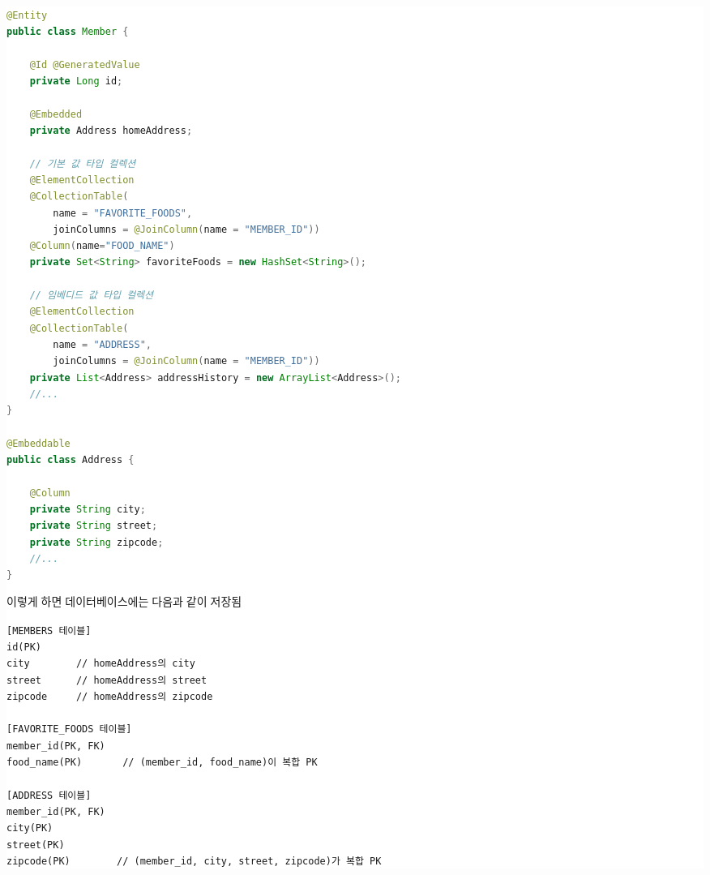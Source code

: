 ```java
@Entity
public class Member {
    
    @Id @GeneratedValue
    private Long id;
    
    @Embedded
    private Address homeAddress;
    
    // 기본 값 타입 컬렉션
    @ElementCollection
    @CollectionTable(
        name = "FAVORITE_FOODS",
        joinColumns = @JoinColumn(name = "MEMBER_ID"))
    @Column(name="FOOD_NAME")
    private Set<String> favoriteFoods = new HashSet<String>();
    
    // 임베디드 값 타입 컬렉션
    @ElementCollection
    @CollectionTable(
        name = "ADDRESS",
        joinColumns = @JoinColumn(name = "MEMBER_ID"))
    private List<Address> addressHistory = new ArrayList<Address>();
    //...
}

@Embeddable
public class Address {
    
    @Column
    private String city;
    private String street;
    private String zipcode;
    //...
}
```

이렇게 하면 데이터베이스에는 다음과 같이 저장됨

```
[MEMBERS 테이블]
id(PK)
city        // homeAddress의 city
street      // homeAddress의 street 
zipcode     // homeAddress의 zipcode

[FAVORITE_FOODS 테이블]
member_id(PK, FK)
food_name(PK)       // (member_id, food_name)이 복합 PK

[ADDRESS 테이블]
member_id(PK, FK)
city(PK)
street(PK)
zipcode(PK)        // (member_id, city, street, zipcode)가 복합 PK
```
